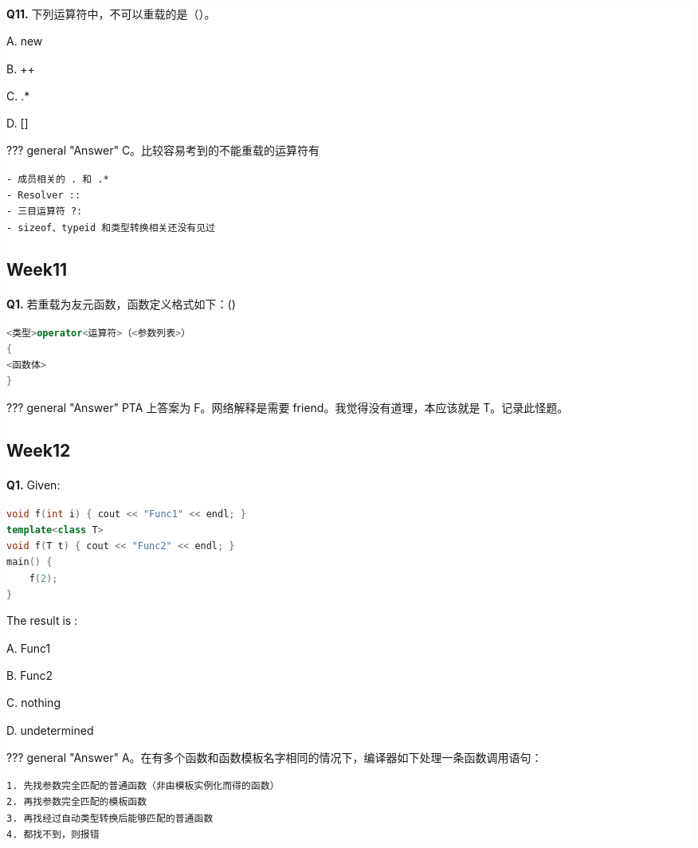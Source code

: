 **Q11.** 下列运算符中，不可以重载的是（）。

A. new

B. ++

C. .*

D. []

??? general "Answer"
	C。比较容易考到的不能重载的运算符有
	
	- 成员相关的 . 和 .*
	- Resolver ::
	- 三目运算符 ?:
	- sizeof、typeid 和类型转换相关还没有见过

## Week11

**Q1.** 若重载为友元函数，函数定义格式如下：()

```c++
<类型>operator<运算符>（<参数列表>）
{
<函数体>
}
```

??? general "Answer"
	PTA 上答案为 F。网络解释是需要 friend。我觉得没有道理，本应该就是 T。记录此怪题。

## Week12

**Q1.** Given:

```cpp
void f(int i) { cout << "Func1" << endl; }
template<class T>
void f(T t) { cout << "Func2" << endl; }
main() {
    f(2);
}
```

The result is :

A. Func1

B. Func2

C. nothing

D. undetermined

??? general "Answer"
	A。在有多个函数和函数模板名字相同的情况下，编译器如下处理一条函数调用语句：
	
	1. 先找参数完全匹配的普通函数（非由模板实例化而得的函数）
	2. 再找参数完全匹配的模板函数
	3. 再找经过自动类型转换后能够匹配的普通函数
	4. 都找不到，则报错
	